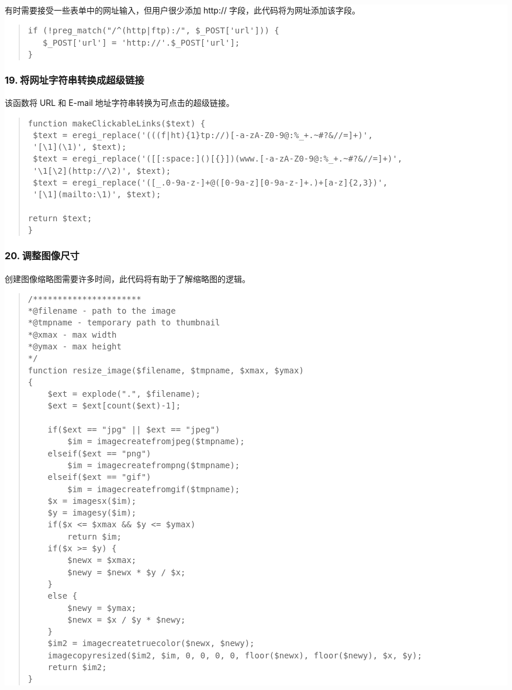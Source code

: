 有时需要接受一些表单中的网址输入，但用户很少添加 http:// 字段，此代码将为网址添加该字段。
> <pre>
> if (!preg_match("/^(http|ftp):/", $_POST['url'])) {
>    $_POST['url'] = 'http://'.$_POST['url'];
> }</pre>

### 19\. 将网址字符串转换成超级链接

该函数将 URL 和 E-mail 地址字符串转换为可点击的超级链接。
> <pre lang="php">
> function makeClickableLinks($text) {
>  $text = eregi_replace('(((f|ht){1}tp://)[-a-zA-Z0-9@:%_+.~#?&//=]+)',
>  '[\1](\1)', $text);
>  $text = eregi_replace('([[:space:]()[{}])(www.[-a-zA-Z0-9@:%_+.~#?&//=]+)',
>  '\1[\2](http://\2)', $text);
>  $text = eregi_replace('([_.0-9a-z-]+@([0-9a-z][0-9a-z-]+.)+[a-z]{2,3})',
>  '[\1](mailto:\1)', $text);  
> 
> return $text;
> }</pre>

### 20\. 调整图像尺寸

创建图像缩略图需要许多时间，此代码将有助于了解缩略图的逻辑。
> <pre lang="php">
> /**********************
> *@filename - path to the image
> *@tmpname - temporary path to thumbnail
> *@xmax - max width
> *@ymax - max height
> */
> function resize_image($filename, $tmpname, $xmax, $ymax)
> {
>     $ext = explode(".", $filename);
>     $ext = $ext[count($ext)-1];  
> 
>     if($ext == "jpg" || $ext == "jpeg")
>         $im = imagecreatefromjpeg($tmpname);
>     elseif($ext == "png")
>         $im = imagecreatefrompng($tmpname);
>     elseif($ext == "gif")
>         $im = imagecreatefromgif($tmpname);  
>     $x = imagesx($im);
>     $y = imagesy($im);  
>     if($x <= $xmax && $y <= $ymax)
>         return $im;  
>     if($x >= $y) {
>         $newx = $xmax;
>         $newy = $newx * $y / $x;
>     }
>     else {
>         $newy = $ymax;
>         $newx = $x / $y * $newy;
>     }  
>     $im2 = imagecreatetruecolor($newx, $newy);
>     imagecopyresized($im2, $im, 0, 0, 0, 0, floor($newx), floor($newy), $x, $y);
>     return $im2;
> }</pre>
